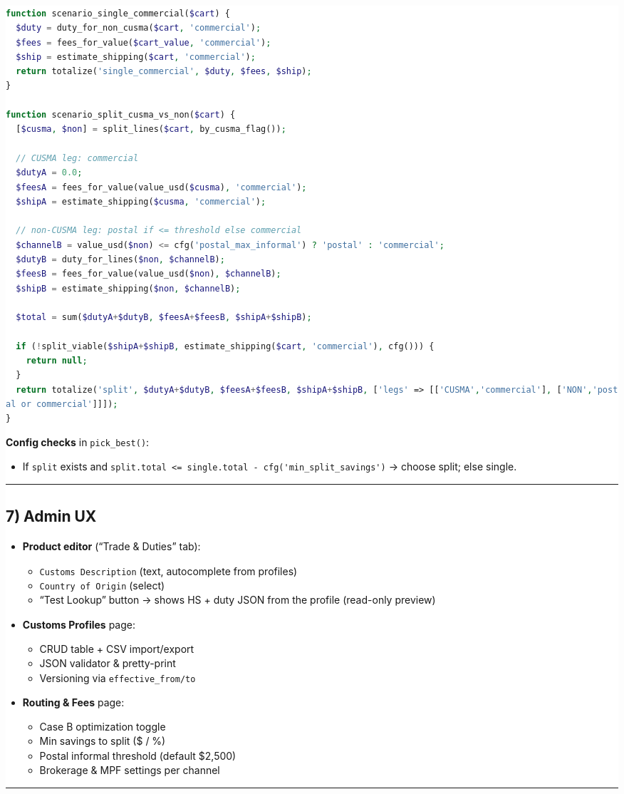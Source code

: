 ```php
function scenario_single_commercial($cart) {
  $duty = duty_for_non_cusma($cart, 'commercial');
  $fees = fees_for_value($cart_value, 'commercial');
  $ship = estimate_shipping($cart, 'commercial');
  return totalize('single_commercial', $duty, $fees, $ship);
}

function scenario_split_cusma_vs_non($cart) {
  [$cusma, $non] = split_lines($cart, by_cusma_flag());

  // CUSMA leg: commercial
  $dutyA = 0.0;
  $feesA = fees_for_value(value_usd($cusma), 'commercial');
  $shipA = estimate_shipping($cusma, 'commercial');

  // non-CUSMA leg: postal if <= threshold else commercial
  $channelB = value_usd($non) <= cfg('postal_max_informal') ? 'postal' : 'commercial';
  $dutyB = duty_for_lines($non, $channelB);
  $feesB = fees_for_value(value_usd($non), $channelB);
  $shipB = estimate_shipping($non, $channelB);

  $total = sum($dutyA+$dutyB, $feesA+$feesB, $shipA+$shipB);

  if (!split_viable($shipA+$shipB, estimate_shipping($cart, 'commercial'), cfg())) {
    return null;
  }
  return totalize('split', $dutyA+$dutyB, $feesA+$feesB, $shipA+$shipB, ['legs' => [['CUSMA','commercial'], ['NON','postal or commercial']]]);
}
```

**Config checks** in `pick_best()`:

* If `split` exists and `split.total <= single.total - cfg('min_split_savings')` → choose split; else single.

---

## 7) Admin UX

* **Product editor** (“Trade & Duties” tab):

  * `Customs Description` (text, autocomplete from profiles)
  * `Country of Origin` (select)
  * “Test Lookup” button → shows HS + duty JSON from the profile (read-only preview)
* **Customs Profiles** page:

  * CRUD table + CSV import/export
  * JSON validator & pretty-print
  * Versioning via `effective_from/to`
* **Routing & Fees** page:

  * Case B optimization toggle
  * Min savings to split (\$ / %)
  * Postal informal threshold (default \$2,500)
  * Brokerage & MPF settings per channel

---